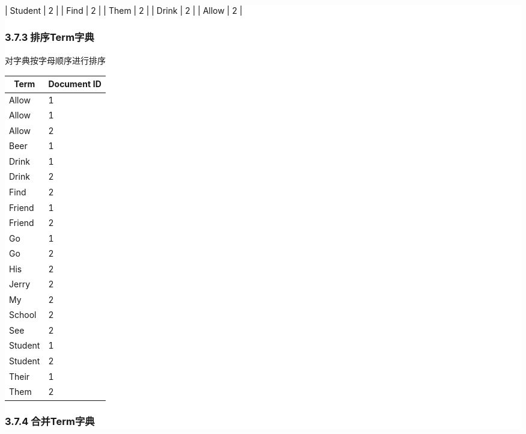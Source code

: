 | Student  | 2               |
| Find     | 2               |
| Them     | 2               |
| Drink    | 2               |
| Allow    | 2               |

### 3.7.3 排序Term字典

对字典按字母顺序进行排序

| **Term** | **Document ID** |
| -------- | --------------- |
| Allow    | 1               |
| Allow    | 1               |
| Allow    | 2               |
| Beer     | 1               |
| Drink    | 1               |
| Drink    | 2               |
| Find     | 2               |
| Friend   | 1               |
| Friend   | 2               |
| Go       | 1               |
| Go       | 2               |
| His      | 2               |
| Jerry    | 2               |
| My       | 2               |
| School   | 2               |
| See      | 2               |
| Student  | 1               |
| Student  | 2               |
| Their    | 1               |
| Them     | 2               |

### 3.7.4 合并Term字典
